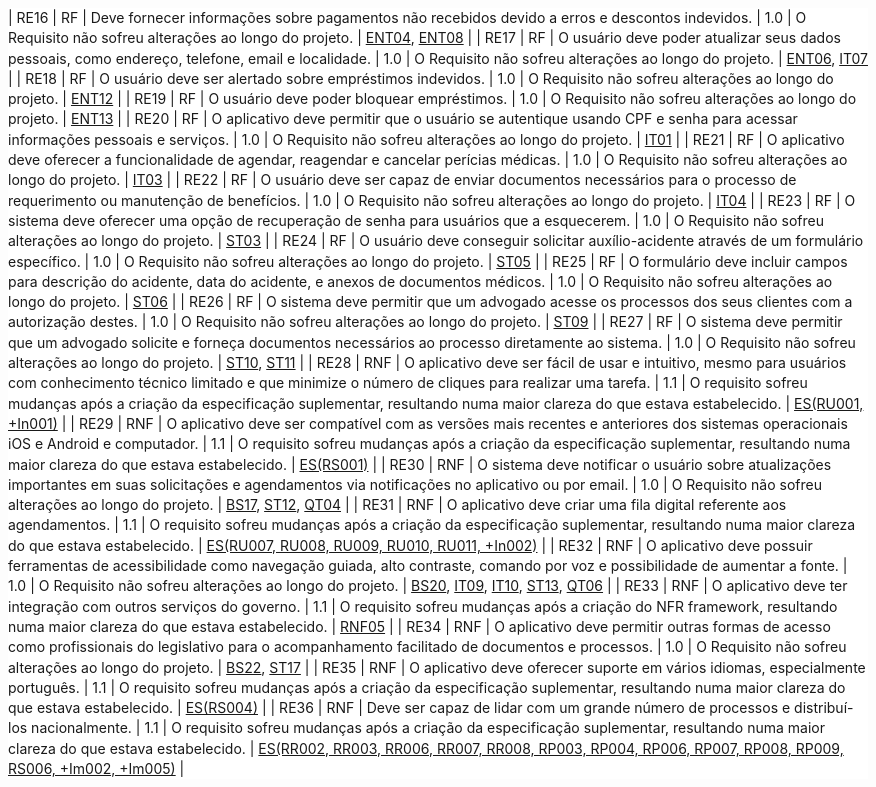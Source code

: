| RE16          | RF   | Deve fornecer informações sobre pagamentos não recebidos devido a erros e descontos indevidos. | 1.0 | O Requisito não sofreu alterações ao longo do projeto. | [ENT04](../../elicitacao/entrevista), [ENT08](../../elicitacao/entrevista) |
| RE17          | RF   | O usuário deve poder atualizar seus dados pessoais, como endereço, telefone, email e localidade. | 1.0 | O Requisito não sofreu alterações ao longo do projeto. | [ENT06](../../elicitacao/entrevista), [IT07](../../elicitacao/Introspeccao) |
| RE18          | RF   | O usuário deve ser alertado sobre empréstimos indevidos. | 1.0 | O Requisito não sofreu alterações ao longo do projeto. | [ENT12](../../elicitacao/entrevista) |
| RE19          | RF   | O usuário deve poder bloquear empréstimos. | 1.0 | O Requisito não sofreu alterações ao longo do projeto. | [ENT13](../../elicitacao/entrevista) |
| RE20          | RF   | O aplicativo deve permitir que o usuário se autentique usando CPF e senha para acessar informações pessoais e serviços. | 1.0 | O Requisito não sofreu alterações ao longo do projeto. | [IT01](../../elicitacao/Introspeccao) |
| RE21          | RF   | O aplicativo deve oferecer a funcionalidade de agendar, reagendar e cancelar perícias médicas. | 1.0 | O Requisito não sofreu alterações ao longo do projeto. | [IT03](../../elicitacao/Introspeccao) |
| RE22          | RF   | O usuário deve ser capaz de enviar documentos necessários para o processo de requerimento ou manutenção de benefícios. | 1.0 | O Requisito não sofreu alterações ao longo do projeto. | [IT04](../../elicitacao/Introspeccao) |
| RE23          | RF   | O sistema deve oferecer uma opção de recuperação de senha para usuários que a esquecerem. | 1.0 | O Requisito não sofreu alterações ao longo do projeto. | [ST03](../../elicitacao/storytelling) |
| RE24          | RF   | O usuário deve conseguir solicitar auxílio-acidente através de um formulário específico. | 1.0 | O Requisito não sofreu alterações ao longo do projeto. | [ST05](../../elicitacao/storytelling) |
| RE25          | RF   | O formulário deve incluir campos para descrição do acidente, data do acidente, e anexos de documentos médicos. | 1.0 | O Requisito não sofreu alterações ao longo do projeto. | [ST06](../../elicitacao/storytelling) |
| RE26          | RF   | O sistema deve permitir que um advogado acesse os processos dos seus clientes com a autorização destes. | 1.0 | O Requisito não sofreu alterações ao longo do projeto. | [ST09](../../elicitacao/storytelling) |
| RE27          | RF   | O sistema deve permitir que um advogado solicite e forneça documentos necessários ao processo diretamente ao sistema. | 1.0 | O Requisito não sofreu alterações ao longo do projeto. | [ST10](../../elicitacao/storytelling), [ST11](../../elicitacao/storytelling) |
| RE28          | RNF  | O aplicativo deve ser fácil de usar e intuitivo, mesmo para usuários com conhecimento técnico limitado e que minimize o número de cliques para realizar uma tarefa. | 1.1 | O requisito sofreu mudanças após a criação da especificação suplementar, resultando numa maior clareza do que estava estabelecido. | [ES(RU001, +In001)](../../modelagem/specSuplementar) |
| RE29          | RNF  | O aplicativo deve ser compatível com as versões mais recentes e anteriores dos sistemas operacionais iOS e Android e computador. | 1.1 |  O requisito sofreu mudanças após a criação da especificação suplementar, resultando numa maior clareza do que estava estabelecido. | [ES(RS001)](../../modelagem/specSuplementar) |
| RE30          | RNF  | O sistema deve notificar o usuário sobre atualizações importantes em suas solicitações e agendamentos  via notificações no aplicativo ou por email. | 1.0 | O Requisito não sofreu alterações ao longo do projeto. | [BS17](../../elicitacao/brainStorm), [ST12](../../elicitacao/storytelling),  [QT04](.../../elicitacao/questionario) |
| RE31          | RNF  | O aplicativo deve criar uma fila digital referente aos agendamentos. | 1.1 |  O requisito sofreu mudanças após a criação da especificação suplementar, resultando numa maior clareza do que estava estabelecido. | [ES(RU007, RU008, RU009, RU010, RU011, +In002)](../../modelagem/specSuplementar) |
| RE32          | RNF  | O aplicativo deve possuir ferramentas de acessibilidade como navegação guiada, alto contraste, comando por voz e possibilidade de aumentar a fonte. | 1.0 | O Requisito não sofreu alterações ao longo do projeto. | [BS20](../../elicitacao/brainStorm), [IT09](../../elicitacao/Introspeccao), [IT10](../../elicitacao/Introspeccao), [ST13](../../elicitacao/storytelling), [QT06](../../elicitacao/questionario) |
| RE33          | RNF  | O aplicativo deve ter integração com outros serviços do governo. | 1.1 |  O requisito sofreu mudanças após a criação do NFR framework, resultando numa maior clareza do que estava estabelecido. | [RNF05](../../Agil/nfr) |
| RE34          | RNF  | O aplicativo deve permitir outras formas de acesso como profissionais do legislativo para o acompanhamento facilitado de documentos e processos. | 1.0 | O Requisito não sofreu alterações ao longo do projeto. | [BS22](../../elicitacao/brainStorm),  [ST17](../../elicitacao/storytelling) |
| RE35          | RNF  | O aplicativo deve oferecer suporte em vários idiomas, especialmente português. | 1.1 |  O requisito sofreu mudanças após a criação da especificação suplementar, resultando numa maior clareza do que estava estabelecido. | [ES(RS004)](../../modelagem/specSuplementar) |
| RE36          | RNF  | Deve ser capaz de lidar com um grande número de processos e distribuí-los nacionalmente. | 1.1 |  O requisito sofreu mudanças após a criação da especificação suplementar, resultando numa maior clareza do que estava estabelecido. | [ES(RR002, RR003, RR006, RR007, RR008, RP003, RP004, RP006, RP007, RP008, RP009, RS006, +Im002, +Im005)](../../modelagem/specSuplementar) |